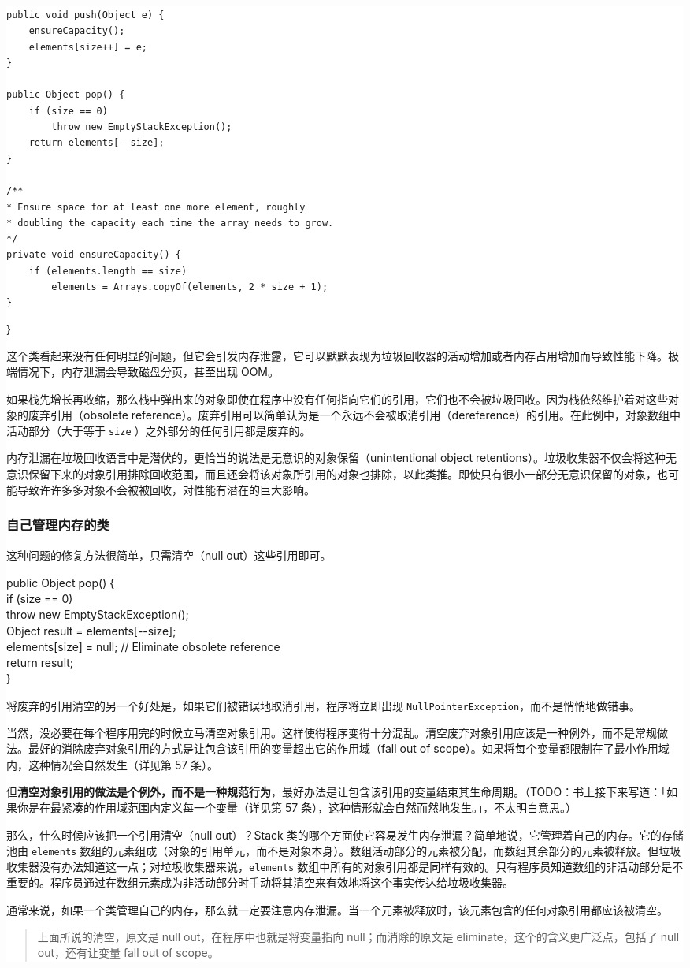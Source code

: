     public void push(Object e) {  
        ensureCapacity();  
        elements[size++] = e;  
    }  
  
    public Object pop() {  
        if (size == 0)  
            throw new EmptyStackException();  
        return elements[--size];  
    }  
      
    /**  
    * Ensure space for at least one more element, roughly  
    * doubling the capacity each time the array needs to grow.  
    */  
    private void ensureCapacity() {  
        if (elements.length == size)  
            elements = Arrays.copyOf(elements, 2 * size + 1);  
    }   
}

这个类看起来没有任何明显的问题，但它会引发内存泄露，它可以默默表现为垃圾回收器的活动增加或者内存占用增加而导致性能下降。极端情况下，内存泄漏会导致磁盘分页，甚至出现 OOM。

如果栈先增长再收缩，那么栈中弹出来的对象即使在程序中没有任何指向它们的引用，它们也不会被垃圾回收。因为栈依然维护着对这些对象的废弃引用（obsolete reference）。废弃引用可以简单认为是一个永远不会被取消引用（dereference）的引用。在此例中，对象数组中活动部分（大于等于 `size` ）之外部分的任何引用都是废弃的。

内存泄漏在垃圾回收语言中是潜伏的，更恰当的说法是无意识的对象保留（unintentional object retentions）。垃圾收集器不仅会将这种无意识保留下来的对象引用排除回收范围，而且还会将该对象所引用的对象也排除，以此类推。即使只有很小一部分无意识保留的对象，也可能导致许许多多对象不会被被回收，对性能有潜在的巨大影响。

### 自己管理内存的类

这种问题的修复方法很简单，只需清空（null out）这些引用即可。

public Object pop() {  
    if (size == 0)  
    	throw new EmptyStackException();  
    Object result = elements[--size];  
    elements[size] = null; // Eliminate obsolete reference   
    return result;  
}

将废弃的引用清空的另一个好处是，如果它们被错误地取消引用，程序将立即出现 `NullPointerException`，而不是悄悄地做错事。

当然，没必要在每个程序用完的时候立马清空对象引用。这样使得程序变得十分混乱。清空废弃对象引用应该是一种例外，而不是常规做法。最好的消除废弃对象引用的方式是让包含该引用的变量超出它的作用域（fall out of scope）。如果将每个变量都限制在了最小作用域内，这种情况会自然发生（详见第 57 条）。

但**清空对象引用的做法是个例外，而不是一种规范行为**，最好办法是让包含该引用的变量结束其生命周期。（TODO：书上接下来写道：「如果你是在最紧凑的作用域范围内定义每一个变量（详见第 57 条），这种情形就会自然而然地发生。」，不太明白意思。）

那么，什么时候应该把一个引用清空（null out）？Stack 类的哪个方面使它容易发生内存泄漏？简单地说，它管理着自己的内存。它的存储池由 `elements` 数组的元素组成（对象的引用单元，而不是对象本身）。数组活动部分的元素被分配，而数组其余部分的元素被释放。但垃圾收集器没有办法知道这一点；对垃圾收集器来说，`elements` 数组中所有的对象引用都是同样有效的。只有程序员知道数组的非活动部分是不重要的。程序员通过在数组元素成为非活动部分时手动将其清空来有效地将这个事实传达给垃圾收集器。

通常来说，如果一个类管理自己的内存，那么就一定要注意内存泄漏。当一个元素被释放时，该元素包含的任何对象引用都应该被清空。

> 上面所说的清空，原文是 null out，在程序中也就是将变量指向 null；而消除的原文是 eliminate，这个的含义更广泛点，包括了 null out，还有让变量 fall out of scope。

